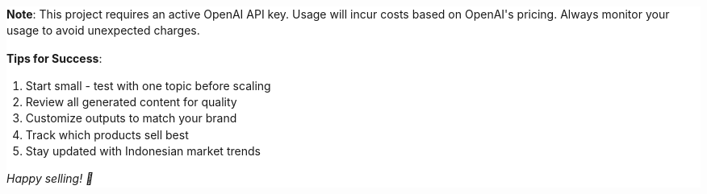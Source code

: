 **Note**: This project requires an active OpenAI API key. Usage will incur costs based on OpenAI's pricing. Always monitor your usage to avoid unexpected charges.

**Tips for Success**:
1. Start small - test with one topic before scaling
2. Review all generated content for quality
3. Customize outputs to match your brand
4. Track which products sell best
5. Stay updated with Indonesian market trends

*Happy selling! 🚀*

